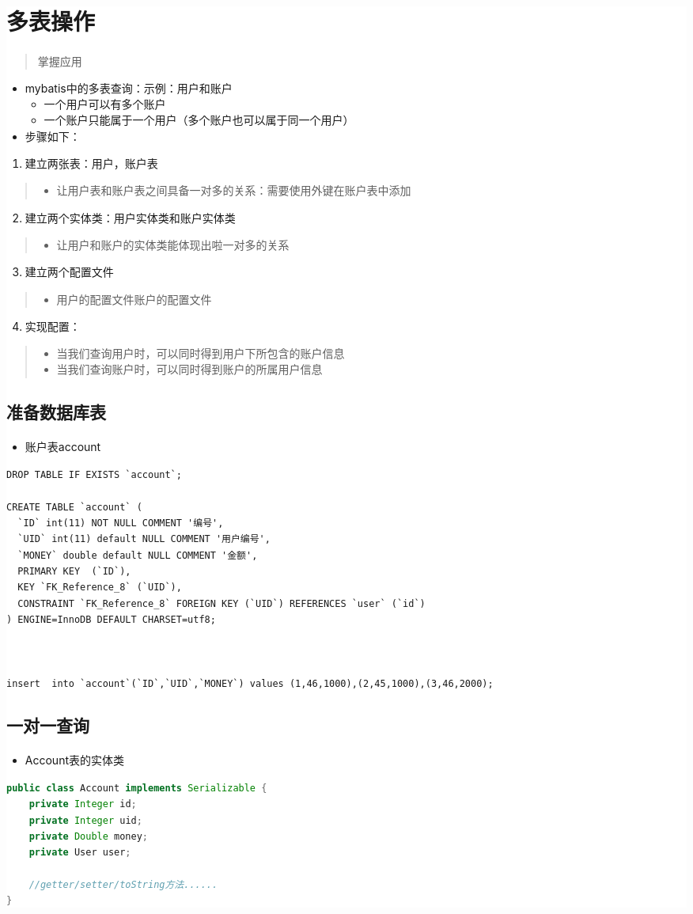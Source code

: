 # 多表操作

>掌握应用

- mybatis中的多表查询：示例：用户和账户
  - 一个用户可以有多个账户
  - 一个账户只能属于一个用户（多个账户也可以属于同一个用户）
- 步骤如下：

1. 建立两张表：用户，账户表

>  - 让用户表和账户表之间具备一对多的关系：需要使用外键在账户表中添加

2. 建立两个实体类：用户实体类和账户实体类

>  - 让用户和账户的实体类能体现出啦一对多的关系

3. 建立两个配置文件

>  - 用户的配置文件账户的配置文件

4. 实现配置：

>  - 当我们查询用户时，可以同时得到用户下所包含的账户信息
>  - 当我们查询账户时，可以同时得到账户的所属用户信息

## 准备数据库表

- 账户表account

```mysql
DROP TABLE IF EXISTS `account`;

CREATE TABLE `account` (
  `ID` int(11) NOT NULL COMMENT '编号',
  `UID` int(11) default NULL COMMENT '用户编号',
  `MONEY` double default NULL COMMENT '金额',
  PRIMARY KEY  (`ID`),
  KEY `FK_Reference_8` (`UID`),
  CONSTRAINT `FK_Reference_8` FOREIGN KEY (`UID`) REFERENCES `user` (`id`)
) ENGINE=InnoDB DEFAULT CHARSET=utf8;



insert  into `account`(`ID`,`UID`,`MONEY`) values (1,46,1000),(2,45,1000),(3,46,2000);
```

## 一对一查询

- Account表的实体类

```java
public class Account implements Serializable {
    private Integer id;
    private Integer uid;
    private Double money;
    private User user;
    
    //getter/setter/toString方法......
}
```

